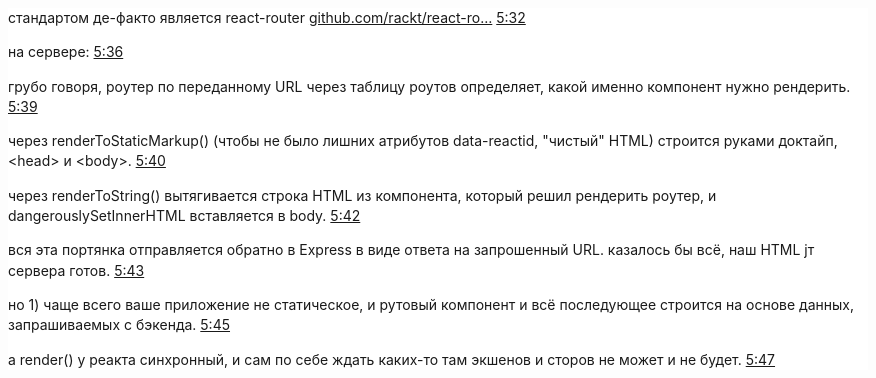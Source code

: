 <div class="tweet">

стандартом де-факто является react-router [github.com/rackt/react-ro…](https://t.co/plmj29aAMm "https://github.com/rackt/react-router")
 <a class="tweet__time" href="https://twitter.com/jsunderhood/status/623727233232863232">5:32</a>

</div>

<div class="tweet">

на сервере:
 <a class="tweet__time" href="https://twitter.com/jsunderhood/status/623728334279606273">5:36</a>

</div>

<div class="tweet">

грубо говоря, роутер по переданному URL через таблицу роутов определяет, какой именно компонент нужно рендерить.
 <a class="tweet__time" href="https://twitter.com/jsunderhood/status/623728956953329665">5:39</a>

</div>

<div class="tweet">

через renderToStaticMarkup\(\) \(чтобы не было лишних атрибутов data-reactid, "чистый" HTML\) строится руками доктайп, &lt;head&gt; и &lt;body&gt;.
 <a class="tweet__time" href="https://twitter.com/jsunderhood/status/623729395652386816">5:40</a>

</div>

<div class="tweet">

через renderToString\(\) вытягивается строка HTML из компонента, который решил рендерить роутер, и dangerouslySetInnerHTML вставляется в body.
 <a class="tweet__time" href="https://twitter.com/jsunderhood/status/623729880203526145">5:42</a>

</div>

<div class="tweet">

вся эта портянка отправляется обратно в Express в виде ответа на запрошенный URL. казалось бы всё, наш HTML jт сервера готов.
 <a class="tweet__time" href="https://twitter.com/jsunderhood/status/623730060982226944">5:43</a>

</div>

<div class="tweet">

но 1\) чаще всего ваше приложение не статическое, и рутовый компонент и всё последующее строится на основе данных, запрашиваемых с бэкенда.
 <a class="tweet__time" href="https://twitter.com/jsunderhood/status/623730596565487617">5:45</a>

</div>

<div class="tweet">

а render\(\) у реакта синхронный, и сам по себе ждать каких-то там экшенов и сторов не может и не будет.
 <a class="tweet__time" href="https://twitter.com/jsunderhood/status/623731043833491456">5:47</a>
